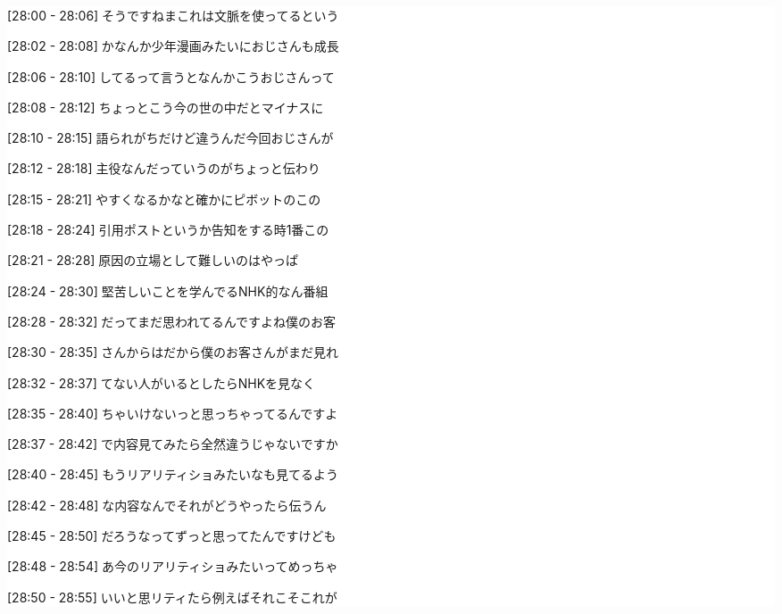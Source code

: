 [28:00 - 28:06]
そうですねまこれは文脈を使ってるという

[28:02 - 28:08]
かなんか少年漫画みたいにおじさんも成長

[28:06 - 28:10]
してるって言うとなんかこうおじさんって

[28:08 - 28:12]
ちょっとこう今の世の中だとマイナスに

[28:10 - 28:15]
語られがちだけど違うんだ今回おじさんが

[28:12 - 28:18]
主役なんだっていうのがちょっと伝わり

[28:15 - 28:21]
やすくなるかなと確かにピボットのこの

[28:18 - 28:24]
引用ポストというか告知をする時1番この

[28:21 - 28:28]
原因の立場として難しいのはやっぱ

[28:24 - 28:30]
堅苦しいことを学んでるNHK的なん番組

[28:28 - 28:32]
だってまだ思われてるんですよね僕のお客

[28:30 - 28:35]
さんからはだから僕のお客さんがまだ見れ

[28:32 - 28:37]
てない人がいるとしたらNHKを見なく

[28:35 - 28:40]
ちゃいけないっと思っちゃってるんですよ

[28:37 - 28:42]
で内容見てみたら全然違うじゃないですか

[28:40 - 28:45]
もうリアリティショみたいなも見てるよう

[28:42 - 28:48]
な内容なんでそれがどうやったら伝うん

[28:45 - 28:50]
だろうなってずっと思ってたんですけども

[28:48 - 28:54]
あ今のリアリティショみたいってめっちゃ

[28:50 - 28:55]
いいと思リティたら例えばそれこそこれが
